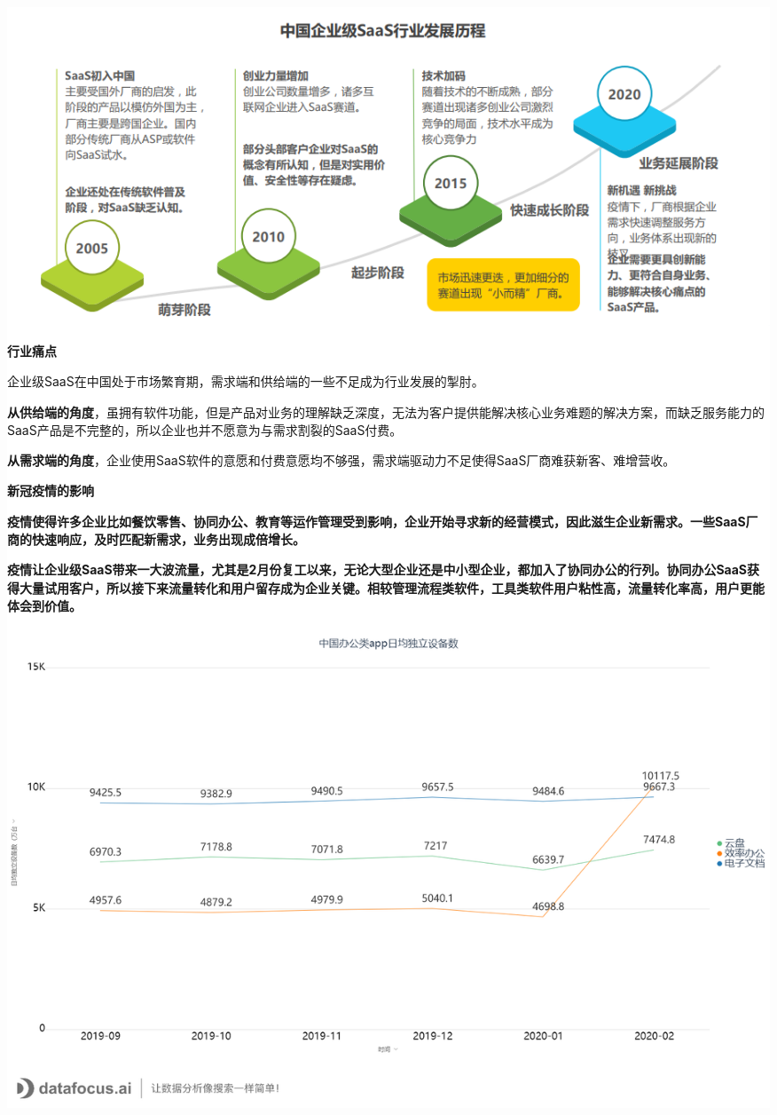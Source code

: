 ![1610277505(1)](images/16102775051.png)

**行业痛点**

企业级SaaS在中国处于市场繁育期，需求端和供给端的一些不足成为行业发展的掣肘。

**从供给端的角度**，虽拥有软件功能，但是产品对业务的理解缺乏深度，无法为客户提供能解决核心业务难题的解决方案，而缺乏服务能力的SaaS产品是不完整的，所以企业也并不愿意为与需求割裂的SaaS付费。

**从需求端的角度**，企业使用SaaS软件的意愿和付费意愿均不够强，需求端驱动力不足使得SaaS厂商难获新客、难增营收。

**新冠疫情的影响**

**疫情使得许多企业比如餐饮零售、协同办公、教育等运作管理受到影响，企业开始寻求新的经营模式，因此滋生企业新需求。一些SaaS厂商的快速响应，及时匹配新需求，业务出现成倍增长。**

**疫情让企业级SaaS带来一大波流量，尤其是2月份复工以来，无论大型企业还是中小型企业，都加入了协同办公的行列。协同办公SaaS获得大量试用客户，所以接下来流量转化和用户留存成为企业关键。相较管理流程类软件，工具类软件用户粘性高，流量转化率高，用户更能体会到价值。**

**![中国办公类app日均独立设备数 (1)](images/app-1.png)**

